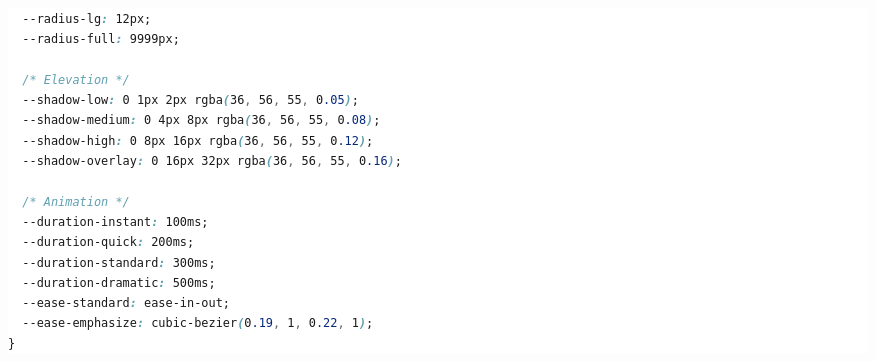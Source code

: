 ```css
  --radius-lg: 12px;
  --radius-full: 9999px;

  /* Elevation */
  --shadow-low: 0 1px 2px rgba(36, 56, 55, 0.05);
  --shadow-medium: 0 4px 8px rgba(36, 56, 55, 0.08);
  --shadow-high: 0 8px 16px rgba(36, 56, 55, 0.12);
  --shadow-overlay: 0 16px 32px rgba(36, 56, 55, 0.16);

  /* Animation */
  --duration-instant: 100ms;
  --duration-quick: 200ms;
  --duration-standard: 300ms;
  --duration-dramatic: 500ms;
  --ease-standard: ease-in-out;
  --ease-emphasize: cubic-bezier(0.19, 1, 0.22, 1);
}

```